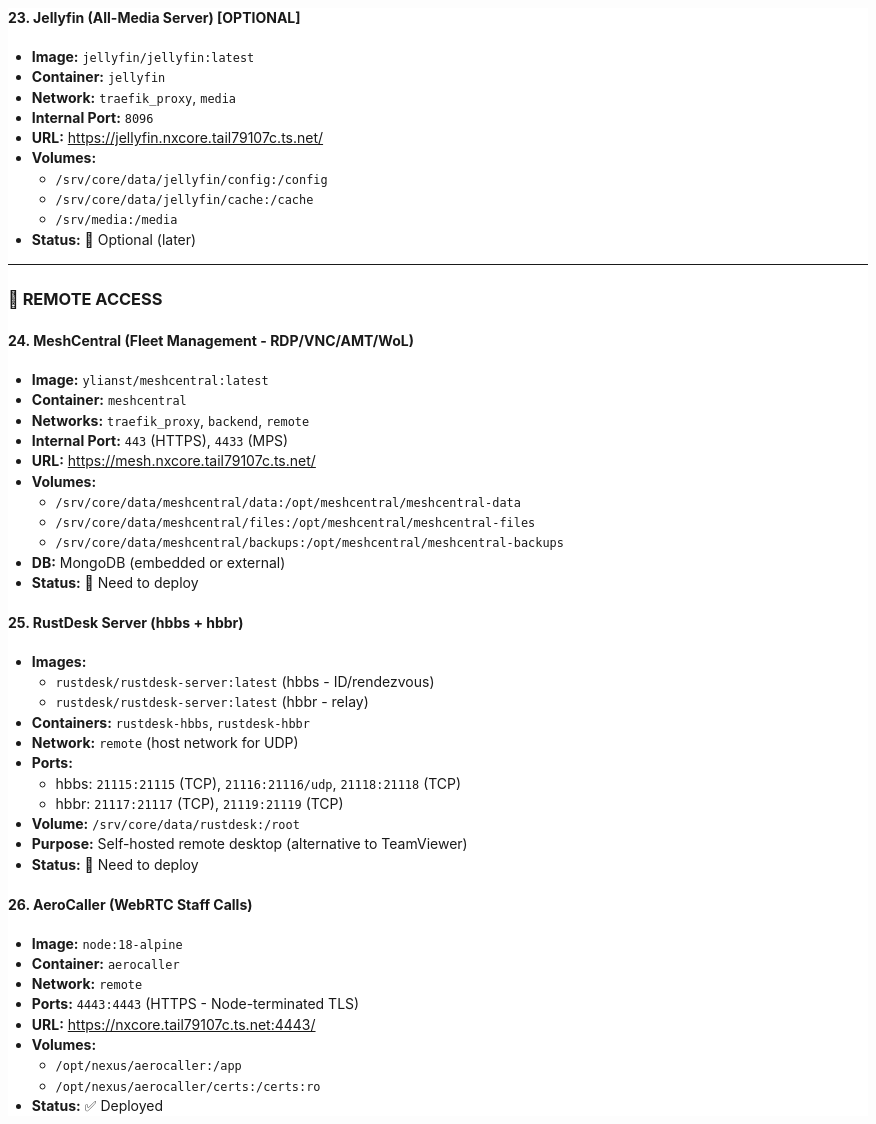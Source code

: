 #### 23. Jellyfin (All-Media Server) [OPTIONAL]
- **Image:** `jellyfin/jellyfin:latest`
- **Container:** `jellyfin`
- **Network:** `traefik_proxy`, `media`
- **Internal Port:** `8096`
- **URL:** https://jellyfin.nxcore.tail79107c.ts.net/
- **Volumes:**
  - `/srv/core/data/jellyfin/config:/config`
  - `/srv/core/data/jellyfin/cache:/cache`
  - `/srv/media:/media`
- **Status:** 🔄 Optional (later)

---

### 🔐 **REMOTE ACCESS**

#### 24. MeshCentral (Fleet Management - RDP/VNC/AMT/WoL)
- **Image:** `ylianst/meshcentral:latest`
- **Container:** `meshcentral`
- **Networks:** `traefik_proxy`, `backend`, `remote`
- **Internal Port:** `443` (HTTPS), `4433` (MPS)
- **URL:** https://mesh.nxcore.tail79107c.ts.net/
- **Volumes:**
  - `/srv/core/data/meshcentral/data:/opt/meshcentral/meshcentral-data`
  - `/srv/core/data/meshcentral/files:/opt/meshcentral/meshcentral-files`
  - `/srv/core/data/meshcentral/backups:/opt/meshcentral/meshcentral-backups`
- **DB:** MongoDB (embedded or external)
- **Status:** 🔄 Need to deploy

#### 25. RustDesk Server (hbbs + hbbr)
- **Images:**
  - `rustdesk/rustdesk-server:latest` (hbbs - ID/rendezvous)
  - `rustdesk/rustdesk-server:latest` (hbbr - relay)
- **Containers:** `rustdesk-hbbs`, `rustdesk-hbbr`
- **Network:** `remote` (host network for UDP)
- **Ports:**
  - hbbs: `21115:21115` (TCP), `21116:21116/udp`, `21118:21118` (TCP)
  - hbbr: `21117:21117` (TCP), `21119:21119` (TCP)
- **Volume:** `/srv/core/data/rustdesk:/root`
- **Purpose:** Self-hosted remote desktop (alternative to TeamViewer)
- **Status:** 🔄 Need to deploy

#### 26. AeroCaller (WebRTC Staff Calls)
- **Image:** `node:18-alpine`
- **Container:** `aerocaller`
- **Network:** `remote`
- **Ports:** `4443:4443` (HTTPS - Node-terminated TLS)
- **URL:** https://nxcore.tail79107c.ts.net:4443/
- **Volumes:**
  - `/opt/nexus/aerocaller:/app`
  - `/opt/nexus/aerocaller/certs:/certs:ro`
- **Status:** ✅ Deployed
